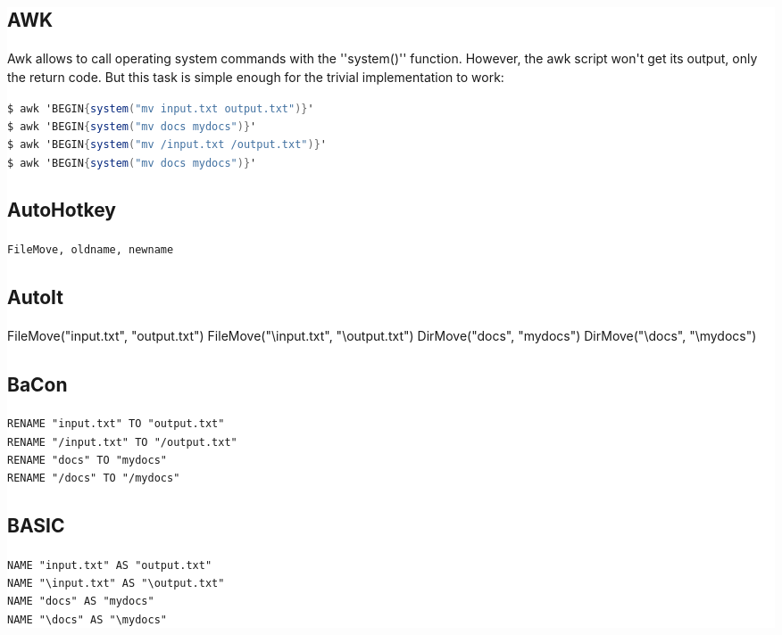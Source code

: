 

## AWK

Awk allows to call operating system commands with the ''system()'' function. However, the awk script won't get its output, only the return code. But this task is simple enough for the trivial implementation to work:

```awk
$ awk 'BEGIN{system("mv input.txt output.txt")}'
$ awk 'BEGIN{system("mv docs mydocs")}'
$ awk 'BEGIN{system("mv /input.txt /output.txt")}'
$ awk 'BEGIN{system("mv docs mydocs")}'
```



## AutoHotkey


```AutoHotkey
FileMove, oldname, newname
```



## AutoIt

FileMove("input.txt", "output.txt")
FileMove("\input.txt", "\output.txt")
DirMove("docs", "mydocs")
DirMove("\docs", "\mydocs")


## BaCon


```freebasic
RENAME "input.txt" TO "output.txt"
RENAME "/input.txt" TO "/output.txt"
RENAME "docs" TO "mydocs"
RENAME "/docs" TO "/mydocs"

```



## BASIC


```qbasic
NAME "input.txt" AS "output.txt"
NAME "\input.txt" AS "\output.txt"
NAME "docs" AS "mydocs"
NAME "\docs" AS "\mydocs"
```

